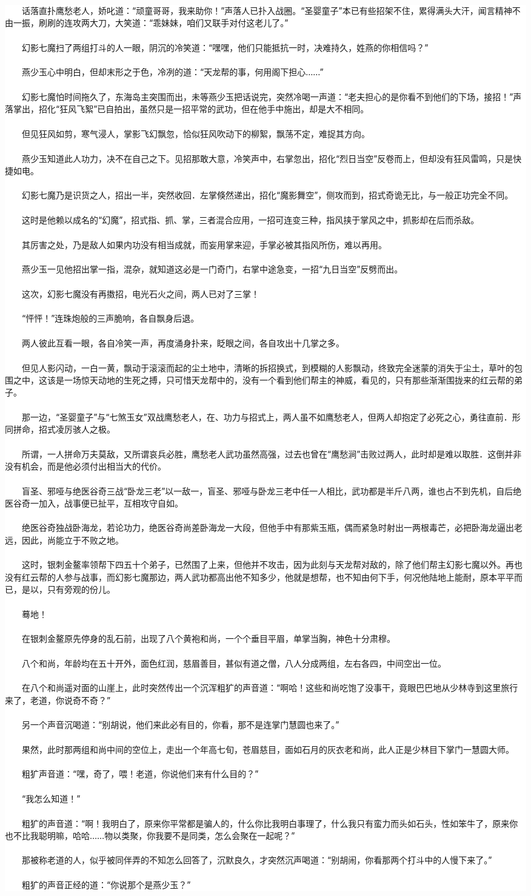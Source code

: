 　　话落直扑鹰愁老人，娇叱道：“顽童哥哥，我来助你！”声落人已扑入战圈。“圣婴童子”本已有些招架不住，累得满头大汗，闻言精神不由一振，刷刷的连攻两大刀，大笑道：“乖妹妹，咱们又联手对付这老儿了。”<br />
<br />
　　幻影七魔扫了两组打斗的人一眼，阴沉的冷笑道：“嘿嘿，他们只能抵抗一时，决难持久，姓燕的你相信吗？”<br />
<br />
　　燕少玉心中明白，但却末形之于色，冷冽的道：“天龙帮的事，何用阁下担心……”<br />
<br />
　　幻影七魔怕时间拖久了，东海岛主突围而出，未等燕少玉把话说完，突然冷喝一声道：“老夫担心的是你看不到他们的下场，接招！”声落掌出，招化“狂风飞絮”已自拍出，虽然只是一招平常的武功，但在他手中施出，却是大不相同。<br />
<br />
　　但见狂风如剪，寒气浸人，掌影飞幻飘忽，恰似狂风吹动下的柳絮，飘荡不定，难捉其方向。<br />
<br />
　　燕少玉知道此人功力，决不在自己之下。见招那敢大意，冷笑声中，右掌忽出，招化“烈日当空”反卷而上，但却没有狂风雷鸣，只是快捷如电。<br />
<br />
　　幻影七魔乃是识货之人，招出一半，突然收回．左掌倏然递出，招化“魔影舞空”，侧攻而到，招式奇诡无比，与一般正功完全不同。<br />
<br />
　　这时是他赖以成名的“幻魔”，招式指、抓、掌，三者混合应用，一招可连变三种，指风挟于掌风之中，抓影却在后而杀敌。<br />
<br />
　　其厉害之处，乃是敌人如果内功没有相当成就，而妄用掌来迎，手掌必被其指风所伤，难以再用。<br />
<br />
　　燕少玉一见他招出掌一指，混杂，就知道这必是一门奇门，右掌中途急变，一招“九日当空”反劈而出。<br />
<br />
　　这次，幻影七魔没有再擞招，电光石火之间，两人已对了三掌！<br />
<br />
　　“怦怦！”连珠炮般的三声脆响，各自飘身后退。<br />
<br />
　　两人彼此互看一眼，各自冷笑一声，再度涌身扑来，眨眼之间，各自攻出十几掌之多。<br />
<br />
　　但见人影闪动，一白一黄，飘动于滚滚而起的尘土地中，清晰的拆招换式，到模糊的人影飘动，终致完全迷蒙的消失于尘土，草叶的包围之中，这该是一场惊天动地的生死之搏，只可惜天龙帮中的，没有一个看到他们帮主的神威，看见的，只有那些渐渐围拢来的红云帮的弟子。<br />
<br />
　　那一边，“圣婴童子”与“七煞玉女”双战鹰愁老人，在、功力与招式上，两人虽不如鹰愁老人，但两人却抱定了必死之心，勇往直前．形同拼命，招式凌厉骇人之极。<br />
<br />
　　所谓，一人拼命万夫莫敌，又所谓哀兵必胜，鹰愁老人武功虽然高强，过去也曾在“鹰愁涧”击败过两人，此时却是难以取胜．这倒并非没有机会，而是他必须付出相当大的代价。<br />
<br />
　　盲圣、邪哑与绝医谷奇三战“卧龙三老”以一敌一，盲圣、邪哑与卧龙三老中任一人相比，武功都是半斤八两，谁也占不到先机，自后绝医谷奇一加入，战事便已扯平，互相攻守自如。<br />
<br />
　　绝医谷奇独战卧海龙，若论功力，绝医谷奇尚差卧海龙一大段，但他手中有那紫玉瓶，偶而紧急时射出一两根毒芒，必把卧海龙逼出老远，因此，尚能立于不败之地。<br />
<br />
　　这时，银刺金鳌率领帮下四五十个弟子，已然围了上来，但他并不攻击，因为此刻与天龙帮对敌的，除了他们帮主幻影七魔以外。再也没有红云帮的人参与战事，而幻影七魔那边，两人武功都高出他不知多少，他就是想帮，也不知由何下手，何况他陆地上能耐，原本平平而已，是以，只有旁观的份儿。<br />
<br />
　　蓦地！<br />
<br />
　　在银刺金鳌原先停身的乱石前，出现了八个黄袍和尚，一个个垂目平眉，单掌当胸，神色十分肃穆。<br />
<br />
　　八个和尚，年龄均在五十开外，面色红润，慈眉善目，甚似有道之僧，八人分成两组，左右各四，中间空出一位。<br />
<br />
　　在八个和尚遥对面的山崖上，此时突然传出一个沉浑粗犷的声音道：“啊哈！这些和尚吃饱了没事干，竟眼巴巴地从少林寺到这里旅行来了，老道，你说奇不奇？”<br />
<br />
　　另一个声音沉喝道：“别胡说，他们来此必有目的，你看，那不是连掌门慧圆也来了。”<br />
<br />
　　果然，此时那两组和尚中间的空位上，走出一个年高七旬，苍眉慈目，面如石月的灰衣老和尚，此人正是少林目下掌门一慧圆大师。<br />
<br />
　　粗犷声音道：“嘿，奇了，喂！老道，你说他们来有什么目的？”<br />
<br />
　　“我怎么知道！”<br />
<br />
　　粗犷的声音道：“啊！我明白了，原来你平常都是骗人的，什么你比我明白事理了，什么我只有蛮力而头如石头，性如笨牛了，原来你也不比我聪明嘛，哈哈……物以类聚，你我要不是同类，怎么会聚在一起呢？”<br />
<br />
　　那被称老道的人，似乎被同伴弄的不知怎么回答了，沉默良久，才突然沉声喝道：“别胡闹，你看那两个打斗中的人慢下来了。”<br />
<br />
　　粗犷的声音正经的道：“你说那个是燕少玉？”<br />